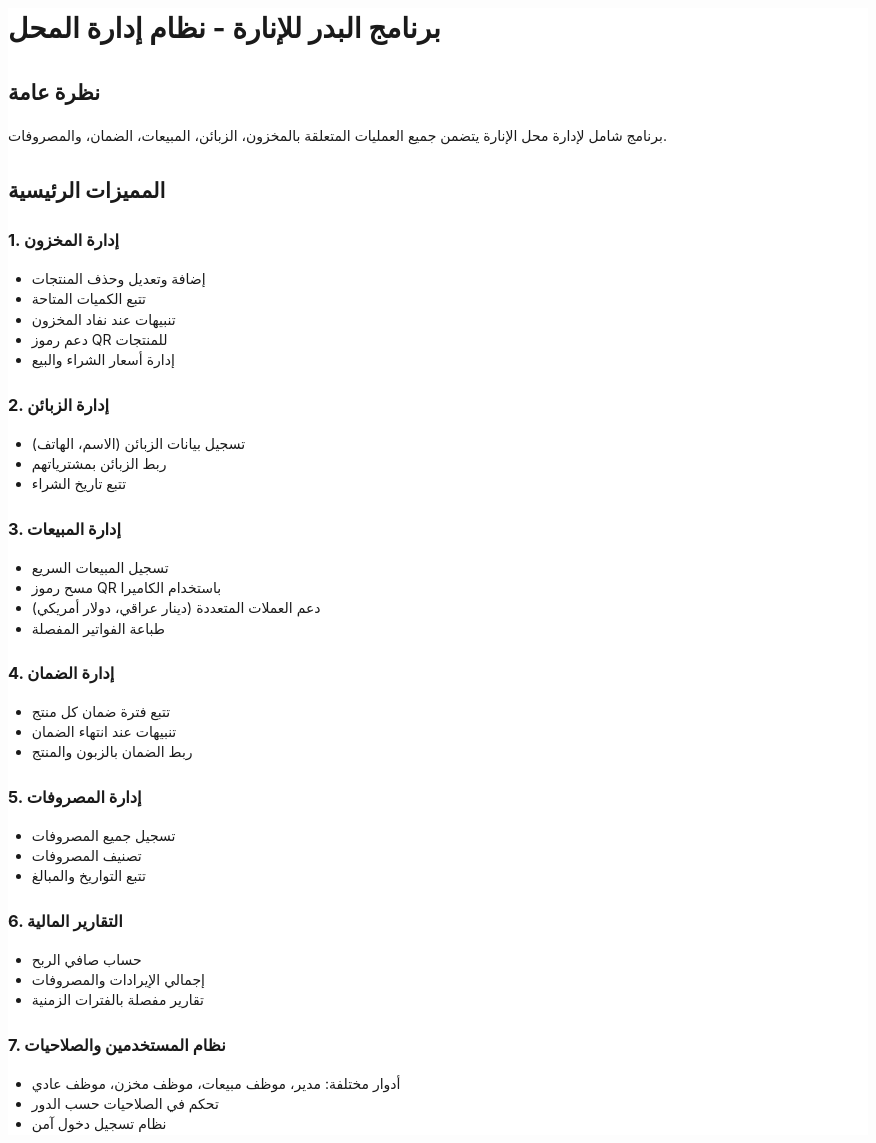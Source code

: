 # برنامج البدر للإنارة - نظام إدارة المحل

## نظرة عامة

برنامج شامل لإدارة محل الإنارة يتضمن جميع العمليات المتعلقة بالمخزون، الزبائن، المبيعات، الضمان، والمصروفات.

## المميزات الرئيسية

### 1. إدارة المخزون
- إضافة وتعديل وحذف المنتجات
- تتبع الكميات المتاحة
- تنبيهات عند نفاد المخزون
- دعم رموز QR للمنتجات
- إدارة أسعار الشراء والبيع

### 2. إدارة الزبائن
- تسجيل بيانات الزبائن (الاسم، الهاتف)
- ربط الزبائن بمشترياتهم
- تتبع تاريخ الشراء

### 3. إدارة المبيعات
- تسجيل المبيعات السريع
- مسح رموز QR باستخدام الكاميرا
- دعم العملات المتعددة (دينار عراقي، دولار أمريكي)
- طباعة الفواتير المفصلة

### 4. إدارة الضمان
- تتبع فترة ضمان كل منتج
- تنبيهات عند انتهاء الضمان
- ربط الضمان بالزبون والمنتج

### 5. إدارة المصروفات
- تسجيل جميع المصروفات
- تصنيف المصروفات
- تتبع التواريخ والمبالغ

### 6. التقارير المالية
- حساب صافي الربح
- إجمالي الإيرادات والمصروفات
- تقارير مفصلة بالفترات الزمنية

### 7. نظام المستخدمين والصلاحيات
- أدوار مختلفة: مدير، موظف مبيعات، موظف مخزن، موظف عادي
- تحكم في الصلاحيات حسب الدور
- نظام تسجيل دخول آمن
